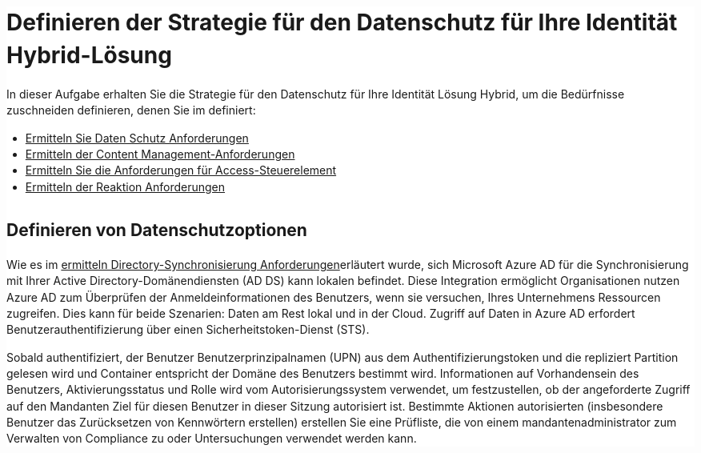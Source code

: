 <properties
    pageTitle="Definieren von Azure Active Directory Hybrid Identität gibt - Strategie für den Datenschutz | Microsoft Azure"
    description="Sie definieren die Strategie für den Datenschutz für Ihre Identität Lösung Hybrid, um die Bedürfnisse zuschneiden, die Sie definiert."
    documentationCenter=""
    services="active-directory"
    authors="billmath"
    manager="femila"
    editor=""/>

<tags
    ms.service="active-directory"
    ms.devlang="na"
    ms.topic="article"
    ms.tgt_pltfrm="na"
    ms.workload="identity"
    ms.date="08/08/2016"
    ms.author="billmath"/>


# <a name="define-data-protection-strategy-for-your-hybrid-identity-solution"></a>Definieren der Strategie für den Datenschutz für Ihre Identität Hybrid-Lösung

In dieser Aufgabe erhalten Sie die Strategie für den Datenschutz für Ihre Identität Lösung Hybrid, um die Bedürfnisse zuschneiden definieren, denen Sie im definiert:

- [Ermitteln Sie Daten Schutz Anforderungen](active-directory-hybrid-identity-design-considerations-dataprotection-requirements.md)
- [Ermitteln der Content Management-Anforderungen](active-directory-hybrid-identity-design-considerations-contentmgt-requirements.md)
- [Ermitteln Sie die Anforderungen für Access-Steuerelement](active-directory-hybrid-identity-design-considerations-accesscontrol-requirements.md)
- [Ermitteln der Reaktion Anforderungen](active-directory-hybrid-identity-design-considerations-incident-response-requirements.md)

## <a name="define-data-protection-options"></a>Definieren von Datenschutzoptionen
Wie es im [ermitteln Directory-Synchronisierung Anforderungen](active-directory-hybrid-identity-design-considerations-directory-sync-requirements.md)erläutert wurde, sich Microsoft Azure AD für die Synchronisierung mit Ihrer Active Directory-Domänendiensten (AD DS) kann lokalen befindet. Diese Integration ermöglicht Organisationen nutzen Azure AD zum Überprüfen der Anmeldeinformationen des Benutzers, wenn sie versuchen, Ihres Unternehmens Ressourcen zugreifen. Dies kann für beide Szenarien: Daten am Rest lokal und in der Cloud.  Zugriff auf Daten in Azure AD erfordert Benutzerauthentifizierung über einen Sicherheitstoken-Dienst (STS).

Sobald authentifiziert, der Benutzer Benutzerprinzipalnamen (UPN) aus dem Authentifizierungstoken und die repliziert Partition gelesen wird und Container entspricht der Domäne des Benutzers bestimmt wird. Informationen auf Vorhandensein des Benutzers, Aktivierungsstatus und Rolle wird vom Autorisierungssystem verwendet, um festzustellen, ob der angeforderte Zugriff auf den Mandanten Ziel für diesen Benutzer in dieser Sitzung autorisiert ist. Bestimmte Aktionen autorisierten (insbesondere Benutzer das Zurücksetzen von Kennwörtern erstellen) erstellen Sie eine Prüfliste, die von einem mandantenadministrator zum Verwalten von Compliance zu oder Untersuchungen verwendet werden kann.
